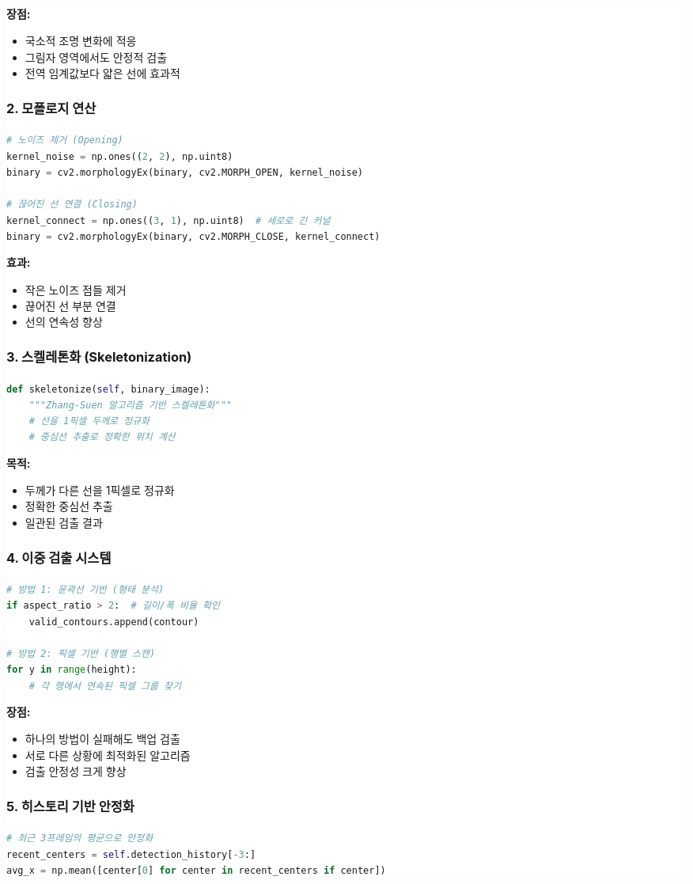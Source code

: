 **장점:**
- 국소적 조명 변화에 적응
- 그림자 영역에서도 안정적 검출
- 전역 임계값보다 얇은 선에 효과적

### 2. 모폴로지 연산
```python
# 노이즈 제거 (Opening)
kernel_noise = np.ones((2, 2), np.uint8)
binary = cv2.morphologyEx(binary, cv2.MORPH_OPEN, kernel_noise)

# 끊어진 선 연결 (Closing)
kernel_connect = np.ones((3, 1), np.uint8)  # 세로로 긴 커널
binary = cv2.morphologyEx(binary, cv2.MORPH_CLOSE, kernel_connect)
```

**효과:**
- 작은 노이즈 점들 제거
- 끊어진 선 부분 연결
- 선의 연속성 향상

### 3. 스켈레톤화 (Skeletonization)
```python
def skeletonize(self, binary_image):
    """Zhang-Suen 알고리즘 기반 스켈레톤화"""
    # 선을 1픽셀 두께로 정규화
    # 중심선 추출로 정확한 위치 계산
```

**목적:**
- 두께가 다른 선을 1픽셀로 정규화
- 정확한 중심선 추출
- 일관된 검출 결과

### 4. 이중 검출 시스템
```python
# 방법 1: 윤곽선 기반 (형태 분석)
if aspect_ratio > 2:  # 길이/폭 비율 확인
    valid_contours.append(contour)

# 방법 2: 픽셀 기반 (행별 스캔)
for y in range(height):
    # 각 행에서 연속된 픽셀 그룹 찾기
```

**장점:**
- 하나의 방법이 실패해도 백업 검출
- 서로 다른 상황에 최적화된 알고리즘
- 검출 안정성 크게 향상

### 5. 히스토리 기반 안정화
```python
# 최근 3프레임의 평균으로 안정화
recent_centers = self.detection_history[-3:]
avg_x = np.mean([center[0] for center in recent_centers if center])
```
